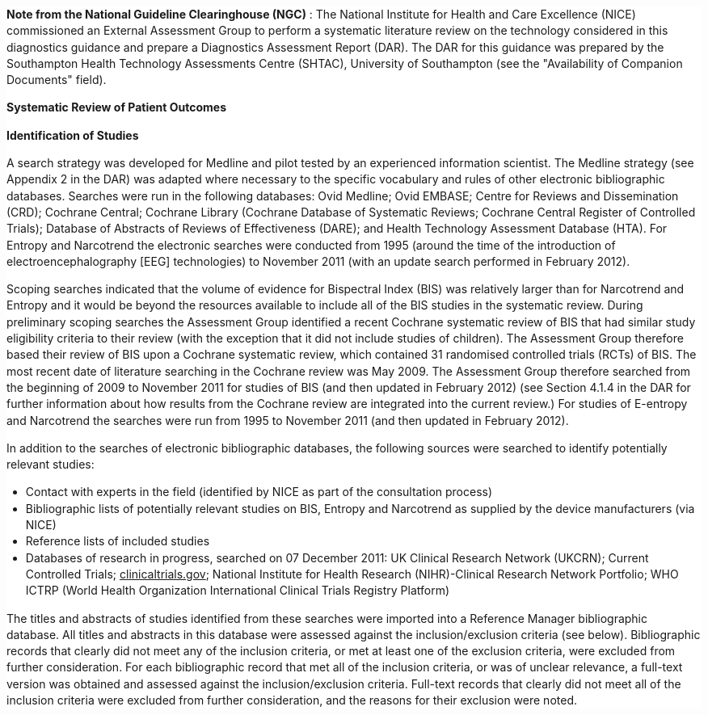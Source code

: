 

**Note from the National Guideline Clearinghouse (NGC)** : The National Institute for Health and Care Excellence (NICE) commissioned an External Assessment Group to perform a systematic literature review on the technology considered in this diagnostics guidance and prepare a Diagnostics Assessment Report (DAR). The DAR for this guidance was prepared by the Southampton Health Technology Assessments Centre (SHTAC), University of Southampton (see the "Availability of Companion Documents" field).

**Systematic Review of Patient Outcomes**

**Identification of Studies**

A search strategy was developed for Medline and pilot tested by an experienced information scientist. The Medline strategy (see Appendix 2 in the DAR) was adapted where necessary to the specific vocabulary and rules of other electronic bibliographic databases. Searches were run in the following databases: Ovid Medline; Ovid EMBASE; Centre for Reviews and Dissemination (CRD); Cochrane Central; Cochrane Library (Cochrane Database of Systematic Reviews; Cochrane Central Register of Controlled Trials); Database of Abstracts of Reviews of Effectiveness (DARE); and Health Technology Assessment Database (HTA). For Entropy and Narcotrend the electronic searches were conducted from 1995 (around the time of the introduction of electroencephalography [EEG] technologies) to November 2011 (with an update search performed in February 2012).

Scoping searches indicated that the volume of evidence for Bispectral Index (BIS) was relatively larger than for Narcotrend and Entropy and it would be beyond the resources available to include all of the BIS studies in the systematic review. During preliminary scoping searches the Assessment Group identified a recent Cochrane systematic review of BIS that had similar study eligibility criteria to their review (with the exception that it did not include studies of children). The Assessment Group therefore based their review of BIS upon a Cochrane systematic review, which contained 31 randomised controlled trials (RCTs) of BIS. The most recent date of literature searching in the Cochrane review was May 2009. The Assessment Group therefore searched from the beginning of 2009 to November 2011 for studies of BIS (and then updated in February 2012) (see Section 4.1.4 in the DAR for further information about how results from the Cochrane review are integrated into the current review.) For studies of E-entropy and Narcotrend the searches were run from 1995 to November 2011 (and then updated in February 2012).

In addition to the searches of electronic bibliographic databases, the following sources were searched to identify potentially relevant studies:

  * Contact with experts in the field (identified by NICE as part of the consultation process) 
  * Bibliographic lists of potentially relevant studies on BIS, Entropy and Narcotrend as supplied by the device manufacturers (via NICE) 
  * Reference lists of included studies 
  * Databases of research in progress, searched on 07 December 2011: UK Clinical Research Network (UKCRN); Current Controlled Trials; [clinicaltrials.gov](http://clinicaltrials.gov "Clinical Trials.gov Web site"); National Institute for Health Research (NIHR)-Clinical Research Network Portfolio; WHO ICTRP (World Health Organization International Clinical Trials Registry Platform) 



The titles and abstracts of studies identified from these searches were imported into a Reference Manager bibliographic database. All titles and abstracts in this database were assessed against the inclusion/exclusion criteria (see below). Bibliographic records that clearly did not meet any of the inclusion criteria, or met at least one of the exclusion criteria, were excluded from further consideration. For each bibliographic record that met all of the inclusion criteria, or was of unclear relevance, a full-text version was obtained and assessed against the inclusion/exclusion criteria. Full-text records that clearly did not meet all of the inclusion criteria were excluded from further consideration, and the reasons for their exclusion were noted.
